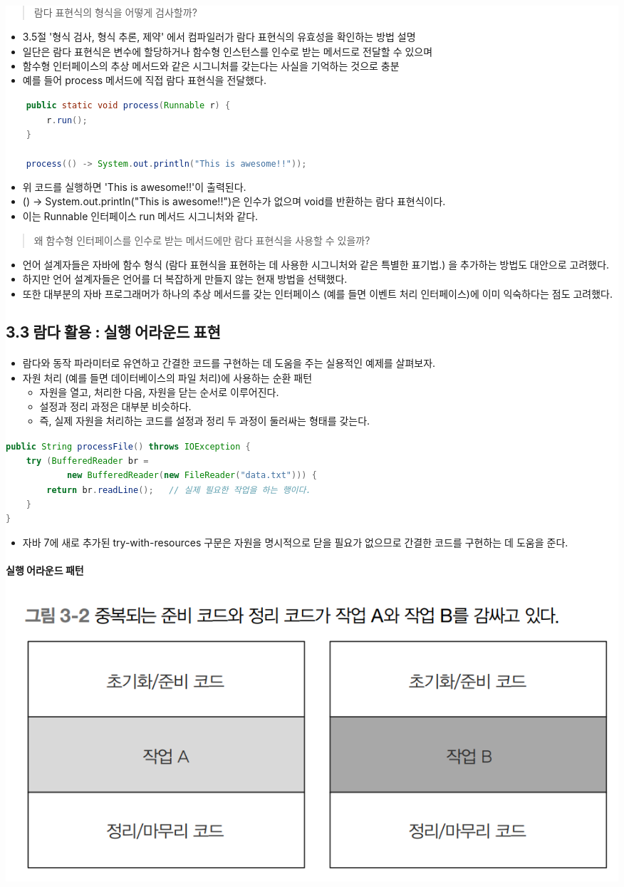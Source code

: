 > 람다 표현식의 형식을 어떻게 검사할까?
- 3.5절 '형식 검사, 형식 추론, 제약' 에서 컴파일러가 람다 표현식의 유효성을 확인하는 방법 설명
- 일단은 람다 표현식은 변수에 할당하거나 함수형 인스턴스를 인수로 받는 메서드로 전달할 수 있으며
- 함수형 인터페이스의 추상 메서드와 같은 시그니처를 갖는다는 사실을 기억하는 것으로 충분
- 예를 들어 process 메서드에 직접 람다 표현식을 전달했다.
```java
    public static void process(Runnable r) {
        r.run();
    }

    process(() -> System.out.println("This is awesome!!"));
```
- 위 코드를 실행하면 'This is awesome!!'이 출력된다.
- () -> System.out.println("This is awesome!!")은 인수가 없으며 void를 반환하는 람다 표현식이다.
- 이는 Runnable 인터페이스 run 메서드 시그니처와 같다.

> 왜 함수형 인터페이스를 인수로 받는 메서드에만 람다 표현식을 사용할 수 있을까?
- 언어 설계자들은 자바에 함수 형식 (람다 표현식을 표현하는 데 사용한 시그니처와 같은 특별한 표기법.) 을 추가하는 방법도
대안으로 고려했다.
- 하지만 언어 설계자들은 언어를 더 복잡하게 만들지 않는 현재 방법을 선택했다.
- 또한 대부분의 자바 프로그래머가 하나의 추상 메서드를 갖는 인터페이스 (예를 들면 이벤트 처리 인터페이스)에 이미 익숙하다는 점도 고려했다.

## 3.3 람다 활용 : 실행 어라운드 표현
- 람다와 동작 파라미터로 유연하고 간결한 코드를 구현하는 데 도움을 주는 실용적인 예제를 살펴보자.
- 자원 처리 (예를 들면 데이터베이스의 파일 처리)에 사용하는 순환 패턴
  - 자원을 열고, 처리한 다음, 자원을 닫는 순서로 이루어진다.
  - 설정과 정리 과정은 대부분 비슷하다.
  - 즉, 실제 자원을 처리하는 코드를 설정과 정리 두 과정이 둘러싸는 형태를 갖는다.

```java
public String processFile() throws IOException {
    try (BufferedReader br =
            new BufferedReader(new FileReader("data.txt"))) {
        return br.readLine();   // 실제 필요한 작업을 하는 행이다.
    }
}
```
- 자바 7에 새로 추가된 try-with-resources 구문은 자원을 명시적으로 닫을 필요가 없으므로
간결한 코드를 구현하는 데 도움을 준다.
  
#### 실행 어라운드 패턴  
![img/3-2실행어라운드패턴.png](img/3-2실행어라운드패턴.png)
